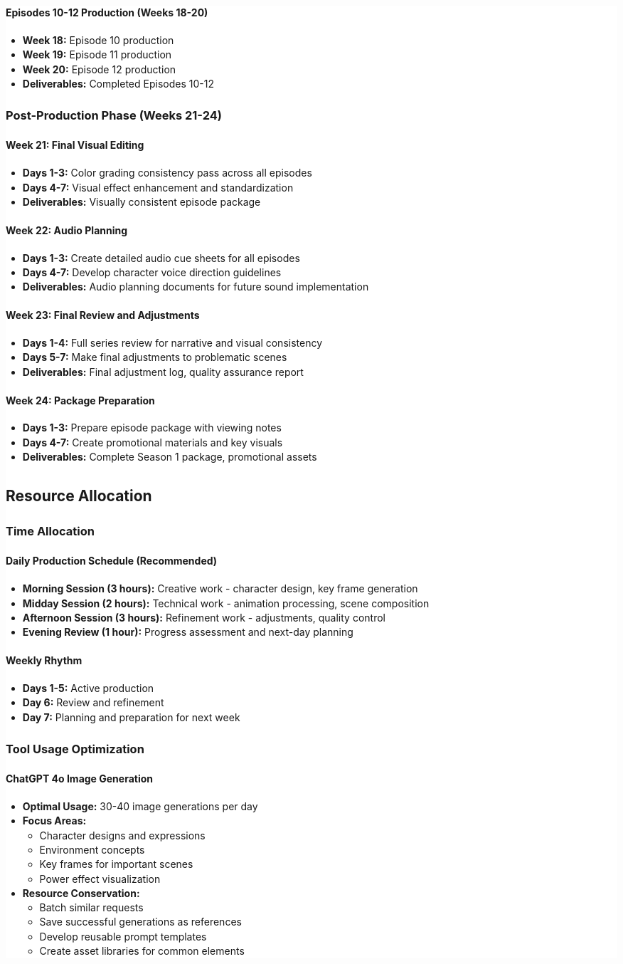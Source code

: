 #### Episodes 10-12 Production (Weeks 18-20)
- **Week 18:** Episode 10 production
- **Week 19:** Episode 11 production
- **Week 20:** Episode 12 production
- **Deliverables:** Completed Episodes 10-12

### Post-Production Phase (Weeks 21-24)

#### Week 21: Final Visual Editing
- **Days 1-3:** Color grading consistency pass across all episodes
- **Days 4-7:** Visual effect enhancement and standardization
- **Deliverables:** Visually consistent episode package

#### Week 22: Audio Planning
- **Days 1-3:** Create detailed audio cue sheets for all episodes
- **Days 4-7:** Develop character voice direction guidelines
- **Deliverables:** Audio planning documents for future sound implementation

#### Week 23: Final Review and Adjustments
- **Days 1-4:** Full series review for narrative and visual consistency
- **Days 5-7:** Make final adjustments to problematic scenes
- **Deliverables:** Final adjustment log, quality assurance report

#### Week 24: Package Preparation
- **Days 1-3:** Prepare episode package with viewing notes
- **Days 4-7:** Create promotional materials and key visuals
- **Deliverables:** Complete Season 1 package, promotional assets

## Resource Allocation

### Time Allocation

#### Daily Production Schedule (Recommended)
- **Morning Session (3 hours):** Creative work - character design, key frame generation
- **Midday Session (2 hours):** Technical work - animation processing, scene composition
- **Afternoon Session (3 hours):** Refinement work - adjustments, quality control
- **Evening Review (1 hour):** Progress assessment and next-day planning

#### Weekly Rhythm
- **Days 1-5:** Active production
- **Day 6:** Review and refinement
- **Day 7:** Planning and preparation for next week

### Tool Usage Optimization

#### ChatGPT 4o Image Generation
- **Optimal Usage:** 30-40 image generations per day
- **Focus Areas:**
  - Character designs and expressions
  - Environment concepts
  - Key frames for important scenes
  - Power effect visualization
- **Resource Conservation:**
  - Batch similar requests
  - Save successful generations as references
  - Develop reusable prompt templates
  - Create asset libraries for common elements
